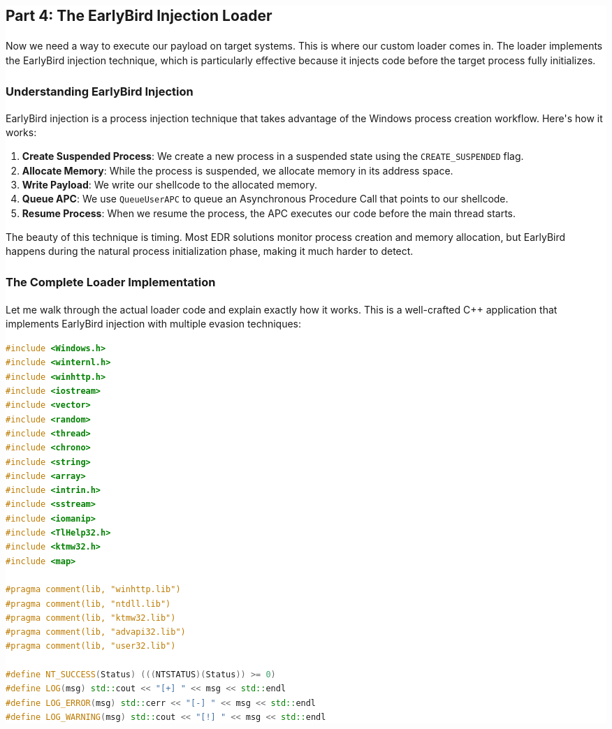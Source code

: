 ## Part 4: The EarlyBird Injection Loader

Now we need a way to execute our payload on target systems. This is where our custom loader comes in. The loader implements the EarlyBird injection technique, which is particularly effective because it injects code before the target process fully initializes.

### Understanding EarlyBird Injection

EarlyBird injection is a process injection technique that takes advantage of the Windows process creation workflow. Here's how it works:

1. **Create Suspended Process**: We create a new process in a suspended state using the `CREATE_SUSPENDED` flag.
2. **Allocate Memory**: While the process is suspended, we allocate memory in its address space.
3. **Write Payload**: We write our shellcode to the allocated memory.
4. **Queue APC**: We use `QueueUserAPC` to queue an Asynchronous Procedure Call that points to our shellcode.
5. **Resume Process**: When we resume the process, the APC executes our code before the main thread starts.

The beauty of this technique is timing. Most EDR solutions monitor process creation and memory allocation, but EarlyBird happens during the natural process initialization phase, making it much harder to detect.

### The Complete Loader Implementation

Let me walk through the actual loader code and explain exactly how it works. This is a well-crafted C++ application that implements EarlyBird injection with multiple evasion techniques:

```cpp
#include <Windows.h>
#include <winternl.h>
#include <winhttp.h>
#include <iostream>
#include <vector>
#include <random>
#include <thread>
#include <chrono>
#include <string>
#include <array>
#include <intrin.h>
#include <sstream>
#include <iomanip>
#include <TlHelp32.h>
#include <ktmw32.h>
#include <map>

#pragma comment(lib, "winhttp.lib")
#pragma comment(lib, "ntdll.lib")
#pragma comment(lib, "ktmw32.lib")
#pragma comment(lib, "advapi32.lib")
#pragma comment(lib, "user32.lib")

#define NT_SUCCESS(Status) (((NTSTATUS)(Status)) >= 0)
#define LOG(msg) std::cout << "[+] " << msg << std::endl
#define LOG_ERROR(msg) std::cerr << "[-] " << msg << std::endl
#define LOG_WARNING(msg) std::cout << "[!] " << msg << std::endl
```
